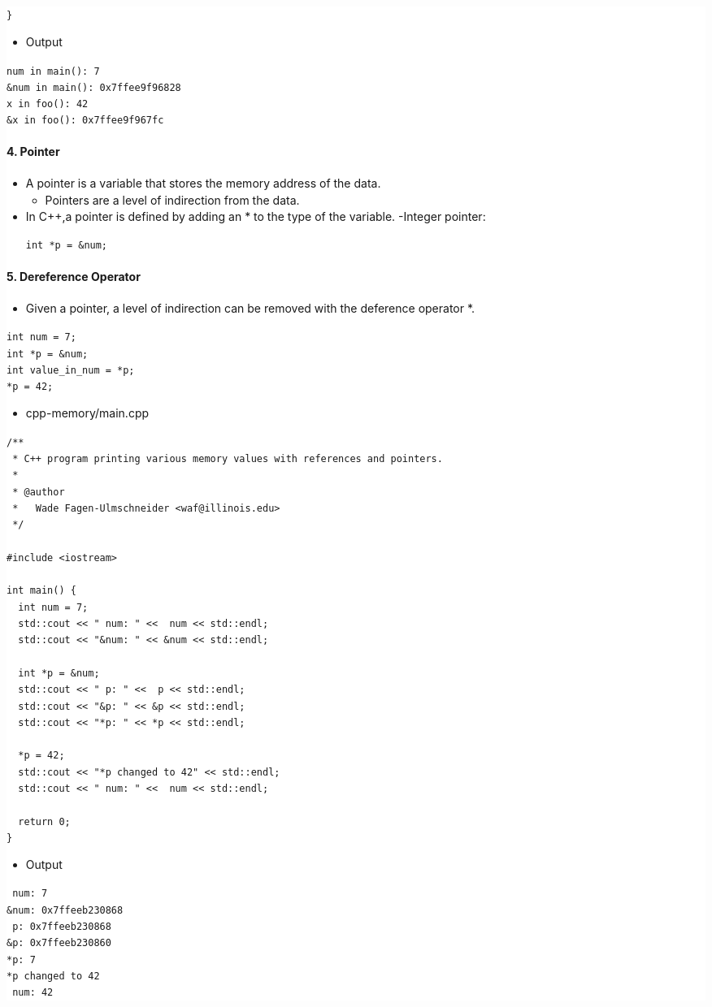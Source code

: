 ```C++=
}
```
* Output
```
num in main(): 7
&num in main(): 0x7ffee9f96828
x in foo(): 42
&x in foo(): 0x7ffee9f967fc
```
#### 4. Pointer
* A pointer is a variable that stores the memory address of the data.
    * Pointers are a level of indirection from the data.
* In C++,a pointer is defined by adding an * to the type of the variable.
    -Integer pointer:
    ```C++=
    int *p = &num;
    ```
#### 5. Dereference Operator
* Given a pointer, a level of indirection can be removed with the deference operator *.
```C++=
int num = 7;
int *p = &num;
int value_in_num = *p;
*p = 42;
```
* cpp-memory/main.cpp
```C++=
/**
 * C++ program printing various memory values with references and pointers.
 * 
 * @author
 *   Wade Fagen-Ulmschneider <waf@illinois.edu>
 */

#include <iostream>

int main() {
  int num = 7;
  std::cout << " num: " <<  num << std::endl;
  std::cout << "&num: " << &num << std::endl;

  int *p = &num;
  std::cout << " p: " <<  p << std::endl;
  std::cout << "&p: " << &p << std::endl;
  std::cout << "*p: " << *p << std::endl;

  *p = 42;
  std::cout << "*p changed to 42" << std::endl; 
  std::cout << " num: " <<  num << std::endl;

  return 0;
}
```
* Output
```
 num: 7
&num: 0x7ffeeb230868
 p: 0x7ffeeb230868
&p: 0x7ffeeb230860
*p: 7
*p changed to 42
 num: 42
```